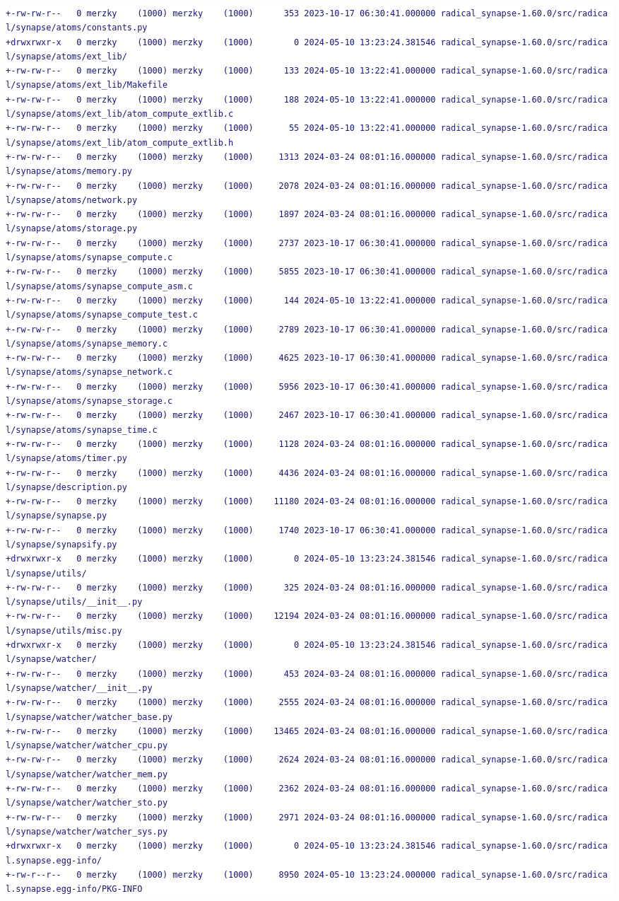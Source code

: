 ```diff
+-rw-rw-r--   0 merzky    (1000) merzky    (1000)      353 2023-10-17 06:30:41.000000 radical_synapse-1.60.0/src/radical/synapse/atoms/constants.py
+drwxrwxr-x   0 merzky    (1000) merzky    (1000)        0 2024-05-10 13:23:24.381546 radical_synapse-1.60.0/src/radical/synapse/atoms/ext_lib/
+-rw-rw-r--   0 merzky    (1000) merzky    (1000)      133 2024-05-10 13:22:41.000000 radical_synapse-1.60.0/src/radical/synapse/atoms/ext_lib/Makefile
+-rw-rw-r--   0 merzky    (1000) merzky    (1000)      188 2024-05-10 13:22:41.000000 radical_synapse-1.60.0/src/radical/synapse/atoms/ext_lib/atom_compute_extlib.c
+-rw-rw-r--   0 merzky    (1000) merzky    (1000)       55 2024-05-10 13:22:41.000000 radical_synapse-1.60.0/src/radical/synapse/atoms/ext_lib/atom_compute_extlib.h
+-rw-rw-r--   0 merzky    (1000) merzky    (1000)     1313 2024-03-24 08:01:16.000000 radical_synapse-1.60.0/src/radical/synapse/atoms/memory.py
+-rw-rw-r--   0 merzky    (1000) merzky    (1000)     2078 2024-03-24 08:01:16.000000 radical_synapse-1.60.0/src/radical/synapse/atoms/network.py
+-rw-rw-r--   0 merzky    (1000) merzky    (1000)     1897 2024-03-24 08:01:16.000000 radical_synapse-1.60.0/src/radical/synapse/atoms/storage.py
+-rw-rw-r--   0 merzky    (1000) merzky    (1000)     2737 2023-10-17 06:30:41.000000 radical_synapse-1.60.0/src/radical/synapse/atoms/synapse_compute.c
+-rw-rw-r--   0 merzky    (1000) merzky    (1000)     5855 2023-10-17 06:30:41.000000 radical_synapse-1.60.0/src/radical/synapse/atoms/synapse_compute_asm.c
+-rw-rw-r--   0 merzky    (1000) merzky    (1000)      144 2024-05-10 13:22:41.000000 radical_synapse-1.60.0/src/radical/synapse/atoms/synapse_compute_test.c
+-rw-rw-r--   0 merzky    (1000) merzky    (1000)     2789 2023-10-17 06:30:41.000000 radical_synapse-1.60.0/src/radical/synapse/atoms/synapse_memory.c
+-rw-rw-r--   0 merzky    (1000) merzky    (1000)     4625 2023-10-17 06:30:41.000000 radical_synapse-1.60.0/src/radical/synapse/atoms/synapse_network.c
+-rw-rw-r--   0 merzky    (1000) merzky    (1000)     5956 2023-10-17 06:30:41.000000 radical_synapse-1.60.0/src/radical/synapse/atoms/synapse_storage.c
+-rw-rw-r--   0 merzky    (1000) merzky    (1000)     2467 2023-10-17 06:30:41.000000 radical_synapse-1.60.0/src/radical/synapse/atoms/synapse_time.c
+-rw-rw-r--   0 merzky    (1000) merzky    (1000)     1128 2024-03-24 08:01:16.000000 radical_synapse-1.60.0/src/radical/synapse/atoms/timer.py
+-rw-rw-r--   0 merzky    (1000) merzky    (1000)     4436 2024-03-24 08:01:16.000000 radical_synapse-1.60.0/src/radical/synapse/description.py
+-rw-rw-r--   0 merzky    (1000) merzky    (1000)    11180 2024-03-24 08:01:16.000000 radical_synapse-1.60.0/src/radical/synapse/synapse.py
+-rw-rw-r--   0 merzky    (1000) merzky    (1000)     1740 2023-10-17 06:30:41.000000 radical_synapse-1.60.0/src/radical/synapse/synapsify.py
+drwxrwxr-x   0 merzky    (1000) merzky    (1000)        0 2024-05-10 13:23:24.381546 radical_synapse-1.60.0/src/radical/synapse/utils/
+-rw-rw-r--   0 merzky    (1000) merzky    (1000)      325 2024-03-24 08:01:16.000000 radical_synapse-1.60.0/src/radical/synapse/utils/__init__.py
+-rw-rw-r--   0 merzky    (1000) merzky    (1000)    12194 2024-03-24 08:01:16.000000 radical_synapse-1.60.0/src/radical/synapse/utils/misc.py
+drwxrwxr-x   0 merzky    (1000) merzky    (1000)        0 2024-05-10 13:23:24.381546 radical_synapse-1.60.0/src/radical/synapse/watcher/
+-rw-rw-r--   0 merzky    (1000) merzky    (1000)      453 2024-03-24 08:01:16.000000 radical_synapse-1.60.0/src/radical/synapse/watcher/__init__.py
+-rw-rw-r--   0 merzky    (1000) merzky    (1000)     2555 2024-03-24 08:01:16.000000 radical_synapse-1.60.0/src/radical/synapse/watcher/watcher_base.py
+-rw-rw-r--   0 merzky    (1000) merzky    (1000)    13465 2024-03-24 08:01:16.000000 radical_synapse-1.60.0/src/radical/synapse/watcher/watcher_cpu.py
+-rw-rw-r--   0 merzky    (1000) merzky    (1000)     2624 2024-03-24 08:01:16.000000 radical_synapse-1.60.0/src/radical/synapse/watcher/watcher_mem.py
+-rw-rw-r--   0 merzky    (1000) merzky    (1000)     2362 2024-03-24 08:01:16.000000 radical_synapse-1.60.0/src/radical/synapse/watcher/watcher_sto.py
+-rw-rw-r--   0 merzky    (1000) merzky    (1000)     2971 2024-03-24 08:01:16.000000 radical_synapse-1.60.0/src/radical/synapse/watcher/watcher_sys.py
+drwxrwxr-x   0 merzky    (1000) merzky    (1000)        0 2024-05-10 13:23:24.381546 radical_synapse-1.60.0/src/radical.synapse.egg-info/
+-rw-r--r--   0 merzky    (1000) merzky    (1000)     8950 2024-05-10 13:23:24.000000 radical_synapse-1.60.0/src/radical.synapse.egg-info/PKG-INFO
```